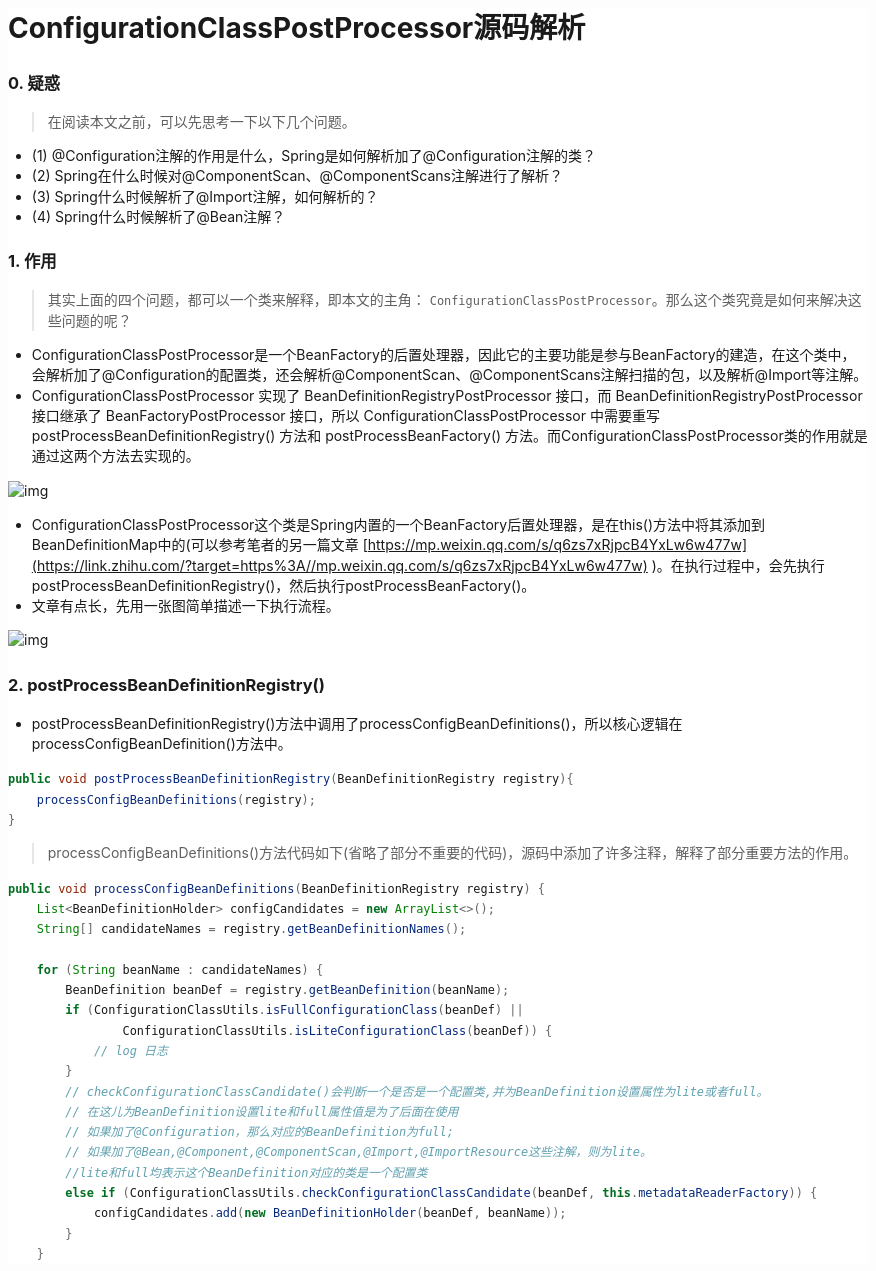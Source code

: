 # ConfigurationClassPostProcessor源码解析

### 0. 疑惑

> 在阅读本文之前，可以先思考一下以下几个问题。

- (1) @Configuration注解的作用是什么，Spring是如何解析加了@Configuration注解的类？
- (2) Spring在什么时候对@ComponentScan、@ComponentScans注解进行了解析？
- (3) Spring什么时候解析了@Import注解，如何解析的？
- (4) Spring什么时候解析了@Bean注解？

### 1. 作用

> 其实上面的四个问题，都可以一个类来解释，即本文的主角： `ConfigurationClassPostProcessor`。那么这个类究竟是如何来解决这些问题的呢？

- ConfigurationClassPostProcessor是一个BeanFactory的后置处理器，因此它的主要功能是参与BeanFactory的建造，在这个类中，会解析加了@Configuration的配置类，还会解析@ComponentScan、@ComponentScans注解扫描的包，以及解析@Import等注解。
- ConfigurationClassPostProcessor 实现了 BeanDefinitionRegistryPostProcessor 接口，而 BeanDefinitionRegistryPostProcessor 接口继承了 BeanFactoryPostProcessor 接口，所以 ConfigurationClassPostProcessor 中需要重写 postProcessBeanDefinitionRegistry() 方法和 postProcessBeanFactory() 方法。而ConfigurationClassPostProcessor类的作用就是通过这两个方法去实现的。

![img](https://pic2.zhimg.com/80/v2-f915db37fa899c10e1d606b03fb4c9d5_720w.jpg)

- ConfigurationClassPostProcessor这个类是Spring内置的一个BeanFactory后置处理器，是在this()方法中将其添加到BeanDefinitionMap中的(可以参考笔者的另一篇文章 [https://mp.weixin.qq.com/s/q6zs7xRjpcB4YxLw6w477w](https://link.zhihu.com/?target=https%3A//mp.weixin.qq.com/s/q6zs7xRjpcB4YxLw6w477w) )。在执行过程中，会先执行postProcessBeanDefinitionRegistry()，然后执行postProcessBeanFactory()。
- 文章有点长，先用一张图简单描述一下执行流程。

![img](https://pic3.zhimg.com/80/v2-c21175b5f8efb1aa9ab47328766b8ce2_720w.jpg)

### 2. postProcessBeanDefinitionRegistry()

- postProcessBeanDefinitionRegistry()方法中调用了processConfigBeanDefinitions()，所以核心逻辑在processConfigBeanDefinition()方法中。

```java
public void postProcessBeanDefinitionRegistry(BeanDefinitionRegistry registry){
    processConfigBeanDefinitions(registry);
}
```

> processConfigBeanDefinitions()方法代码如下(省略了部分不重要的代码)，源码中添加了许多注释，解释了部分重要方法的作用。

```java
public void processConfigBeanDefinitions(BeanDefinitionRegistry registry) {
    List<BeanDefinitionHolder> configCandidates = new ArrayList<>();
    String[] candidateNames = registry.getBeanDefinitionNames();

    for (String beanName : candidateNames) {
        BeanDefinition beanDef = registry.getBeanDefinition(beanName);
        if (ConfigurationClassUtils.isFullConfigurationClass(beanDef) ||
                ConfigurationClassUtils.isLiteConfigurationClass(beanDef)) {
            // log 日志
        }
        // checkConfigurationClassCandidate()会判断一个是否是一个配置类,并为BeanDefinition设置属性为lite或者full。
        // 在这儿为BeanDefinition设置lite和full属性值是为了后面在使用
        // 如果加了@Configuration，那么对应的BeanDefinition为full;
        // 如果加了@Bean,@Component,@ComponentScan,@Import,@ImportResource这些注解，则为lite。
        //lite和full均表示这个BeanDefinition对应的类是一个配置类
        else if (ConfigurationClassUtils.checkConfigurationClassCandidate(beanDef, this.metadataReaderFactory)) {
            configCandidates.add(new BeanDefinitionHolder(beanDef, beanName));
        }
    }
```